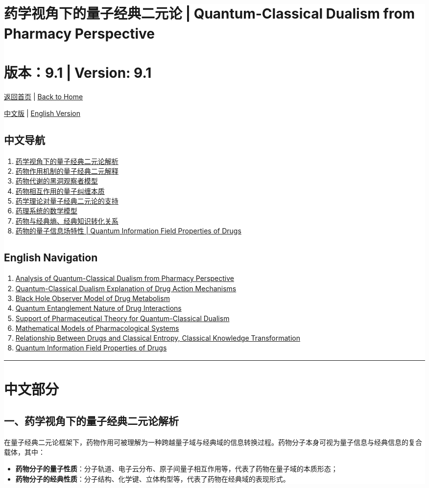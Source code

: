 # 药学视角下的量子经典二元论 | Quantum-Classical Dualism from Pharmacy Perspective
# 版本：9.1 | Version: 9.1

[返回首页](../../README.md) | [Back to Home](../../README.md)

[中文版](#中文导航) | [English Version](#english-navigation)

## 中文导航
1. [药学视角下的量子经典二元论解析](#一药学视角下的量子经典二元论解析)
2. [药物作用机制的量子经典二元解释](#二药物作用机制的量子经典二元解释)
3. [药物代谢的黑洞观察者模型](#三药物代谢的黑洞观察者模型)
4. [药物相互作用的量子纠缠本质](#四药物相互作用的量子纠缠本质)
5. [药学理论对量子经典二元论的支持](#五药学理论对量子经典二元论的支持)
6. [药理系统的数学模型](#六药理系统的数学模型)
7. [药物与经典熵、经典知识转化关系](#七药物与经典熵经典知识转化关系)
8. [药物的量子信息场特性 | Quantum Information Field Properties of Drugs](#八药物的量子信息场特性-quantum-information-field-properties-of-drugs)

## English Navigation
1. [Analysis of Quantum-Classical Dualism from Pharmacy Perspective](#i-analysis-of-quantum-classical-dualism-from-pharmacy-perspective)
2. [Quantum-Classical Dualism Explanation of Drug Action Mechanisms](#ii-quantum-classical-dualism-explanation-of-drug-action-mechanisms)
3. [Black Hole Observer Model of Drug Metabolism](#iii-black-hole-observer-model-of-drug-metabolism)
4. [Quantum Entanglement Nature of Drug Interactions](#iv-quantum-entanglement-nature-of-drug-interactions)
5. [Support of Pharmaceutical Theory for Quantum-Classical Dualism](#v-support-of-pharmaceutical-theory-for-quantum-classical-dualism)
6. [Mathematical Models of Pharmacological Systems](#vi-mathematical-models-of-pharmacological-systems)
7. [Relationship Between Drugs and Classical Entropy, Classical Knowledge Transformation](#vii-relationship-between-drugs-and-classical-entropy-classical-knowledge-transformation)
8. [Quantum Information Field Properties of Drugs](#viii-quantum-information-field-properties-of-drugs)

---

# 中文部分

## 一、药学视角下的量子经典二元论解析

在量子经典二元论框架下，药物作用可被理解为一种跨越量子域与经典域的信息转换过程。药物分子本身可视为量子信息与经典信息的复合载体，其中：

- **药物分子的量子性质**：分子轨道、电子云分布、原子间量子相互作用等，代表了药物在量子域的本质形态；
- **药物分子的经典性质**：分子结构、化学键、立体构型等，代表了药物在经典域的表现形式。
